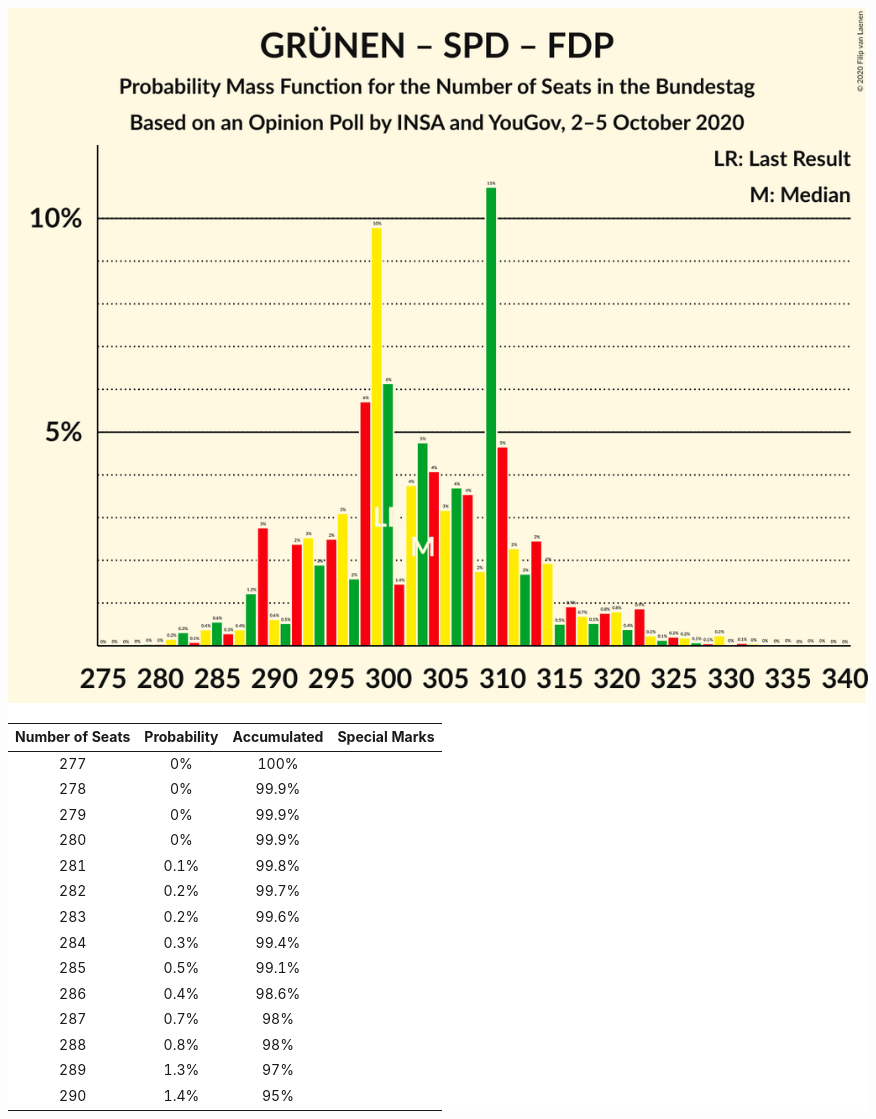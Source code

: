 ![Graph with seats probability mass function not yet produced](2020-10-05-INSAandYouGov-coalitions-seats-pmf-grünen–spd–fdp.png "Seats Probability Mass Function")

| Number of Seats | Probability | Accumulated | Special Marks |
|:---------------:|:-----------:|:-----------:|:-------------:|
| 277 | 0% | 100% |  |
| 278 | 0% | 99.9% |  |
| 279 | 0% | 99.9% |  |
| 280 | 0% | 99.9% |  |
| 281 | 0.1% | 99.8% |  |
| 282 | 0.2% | 99.7% |  |
| 283 | 0.2% | 99.6% |  |
| 284 | 0.3% | 99.4% |  |
| 285 | 0.5% | 99.1% |  |
| 286 | 0.4% | 98.6% |  |
| 287 | 0.7% | 98% |  |
| 288 | 0.8% | 98% |  |
| 289 | 1.3% | 97% |  |
| 290 | 1.4% | 95% |  |